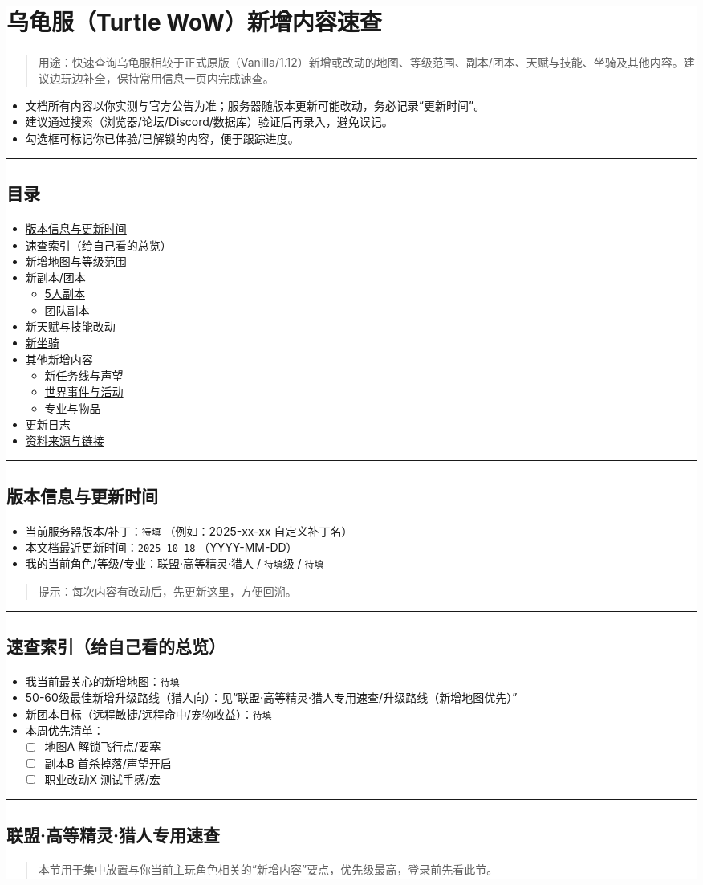 # 乌龟服（Turtle WoW）新增内容速查

> 用途：快速查询乌龟服相较于正式原版（Vanilla/1.12）新增或改动的地图、等级范围、副本/团本、天赋与技能、坐骑及其他内容。建议边玩边补全，保持常用信息一页内完成速查。

- 文档所有内容以你实测与官方公告为准；服务器随版本更新可能改动，务必记录“更新时间”。
- 建议通过搜索（浏览器/论坛/Discord/数据库）验证后再录入，避免误记。
- 勾选框可标记你已体验/已解锁的内容，便于跟踪进度。

---

## 目录
- [版本信息与更新时间](#版本信息与更新时间)
- [速查索引（给自己看的总览）](#速查索引给自己看的总览)
- [新增地图与等级范围](#新增地图与等级范围)
- [新副本/团本](#新副本团本)
  - [5人副本](#5人副本)
  - [团队副本](#团队副本)
- [新天赋与技能改动](#新天赋与技能改动)
- [新坐骑](#新坐骑)
- [其他新增内容](#其他新增内容)
  - [新任务线与声望](#新任务线与声望)
  - [世界事件与活动](#世界事件与活动)
  - [专业与物品](#专业与物品)
- [更新日志](#更新日志)
- [资料来源与链接](#资料来源与链接)

---

## 版本信息与更新时间
- 当前服务器版本/补丁：`待填`  （例如：2025-xx-xx 自定义补丁名）
- 本文档最近更新时间：`2025-10-18`  （YYYY-MM-DD）
- 我的当前角色/等级/专业：联盟·高等精灵·猎人 / `待填`级 / `待填`

> 提示：每次内容有改动后，先更新这里，方便回溯。

---

## 速查索引（给自己看的总览）
- 我当前最关心的新增地图：`待填`
- 50-60级最佳新增升级路线（猎人向）：见“联盟·高等精灵·猎人专用速查/升级路线（新增地图优先）”
- 新团本目标（远程敏捷/远程命中/宠物收益）：`待填`
- 本周优先清单：
  - [ ] 地图A 解锁飞行点/要塞
  - [ ] 副本B 首杀掉落/声望开启
  - [ ] 职业改动X 测试手感/宏

---

## 联盟·高等精灵·猎人专用速查
> 本节用于集中放置与你当前主玩角色相关的“新增内容”要点，优先级最高，登录前先看此节。
